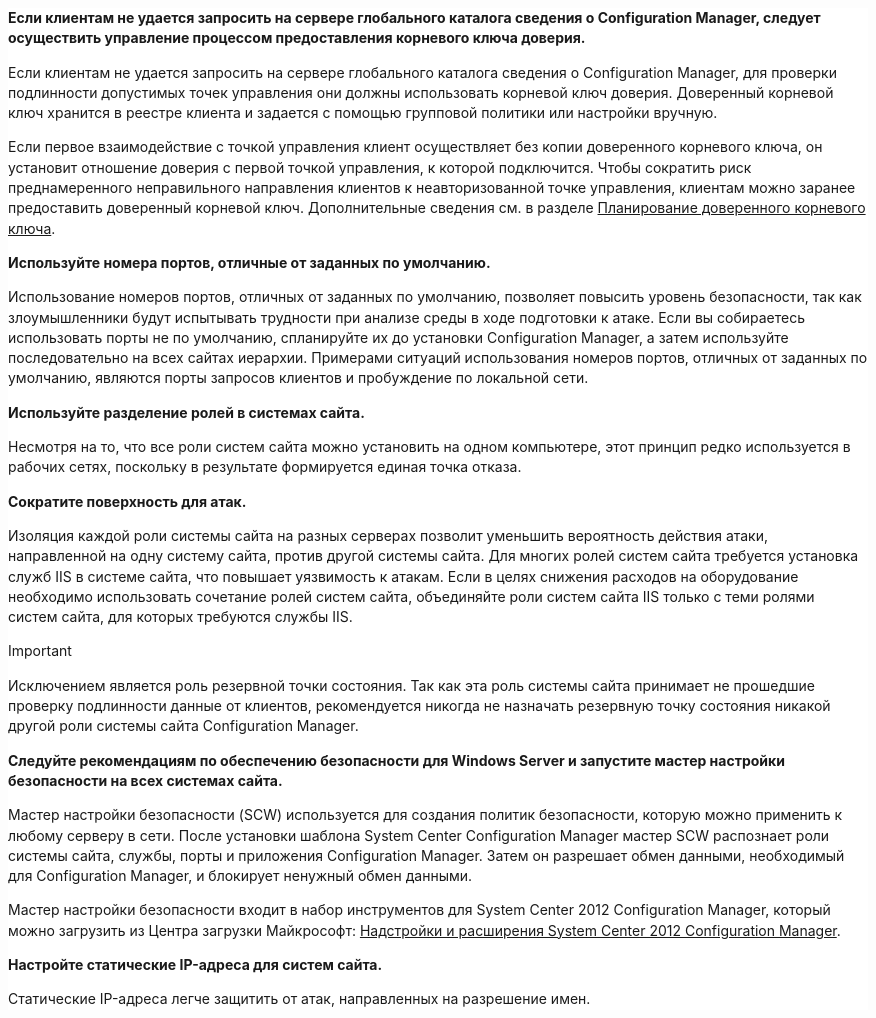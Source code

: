 **Если клиентам не удается запросить на сервере глобального каталога сведения о Configuration Manager, следует осуществить управление процессом предоставления корневого ключа доверия.**  

Если клиентам не удается запросить на сервере глобального каталога сведения о Configuration Manager, для проверки подлинности допустимых точек управления они должны использовать корневой ключ доверия. Доверенный корневой ключ хранится в реестре клиента и задается с помощью групповой политики или настройки вручную.  

Если первое взаимодействие с точкой управления клиент осуществляет без копии доверенного корневого ключа, он установит отношение доверия с первой точкой управления, к которой подключится. Чтобы сократить риск преднамеренного неправильного направления клиентов к неавторизованной точке управления, клиентам можно заранее предоставить доверенный корневой ключ. Дополнительные сведения см. в разделе [Планирование доверенного корневого ключа](../../../core/plan-design/security/plan-for-security.md#BKMK_PlanningForRTK).  

**Используйте номера портов, отличные от заданных по умолчанию.**  

Использование номеров портов, отличных от заданных по умолчанию, позволяет повысить уровень безопасности, так как злоумышленники будут испытывать трудности при анализе среды в ходе подготовки к атаке. Если вы собираетесь использовать порты не по умолчанию, спланируйте их до установки Configuration Manager, а затем используйте последовательно на всех сайтах иерархии. Примерами ситуаций использования номеров портов, отличных от заданных по умолчанию, являются порты запросов клиентов и пробуждение по локальной сети.  

**Используйте разделение ролей в системах сайта.**  

Несмотря на то, что все роли систем сайта можно установить на одном компьютере, этот принцип редко используется в рабочих сетях, поскольку в результате формируется единая точка отказа.  

**Сократите поверхность для атак.**  

Изоляция каждой роли системы сайта на разных серверах позволит уменьшить вероятность действия атаки, направленной на одну систему сайта, против другой системы сайта. Для многих ролей систем сайта требуется установка служб IIS в системе сайта, что повышает уязвимость к атакам. Если в целях снижения расходов на оборудование необходимо использовать сочетание ролей систем сайта, объединяйте роли систем сайта IIS только с теми ролями систем сайта, для которых требуются службы IIS.  

> [!IMPORTANT]  
>  Исключением является роль резервной точки состояния. Так как эта роль системы сайта принимает не прошедшие проверку подлинности данные от клиентов, рекомендуется никогда не назначать резервную точку состояния никакой другой роли системы сайта Configuration Manager.  


**Следуйте рекомендациям по обеспечению безопасности для Windows Server и запустите мастер настройки безопасности на всех системах сайта.**  

Мастер настройки безопасности (SCW) используется для создания политик безопасности, которую можно применить к любому серверу в сети. После установки шаблона System Center Configuration Manager мастер SCW распознает роли системы сайта, службы, порты и приложения Configuration Manager. Затем он разрешает обмен данными, необходимый для Configuration Manager, и блокирует ненужный обмен данными.  

Мастер настройки безопасности входит в набор инструментов для System Center 2012 Configuration Manager, который можно загрузить из Центра загрузки Майкрософт: [Надстройки и расширения System Center 2012 Configuration Manager](http://go.microsoft.com/fwlink/p/?LinkId=251931).  

**Настройте статические IP-адреса для систем сайта.**  

Статические IP-адреса легче защитить от атак, направленных на разрешение имен.  
